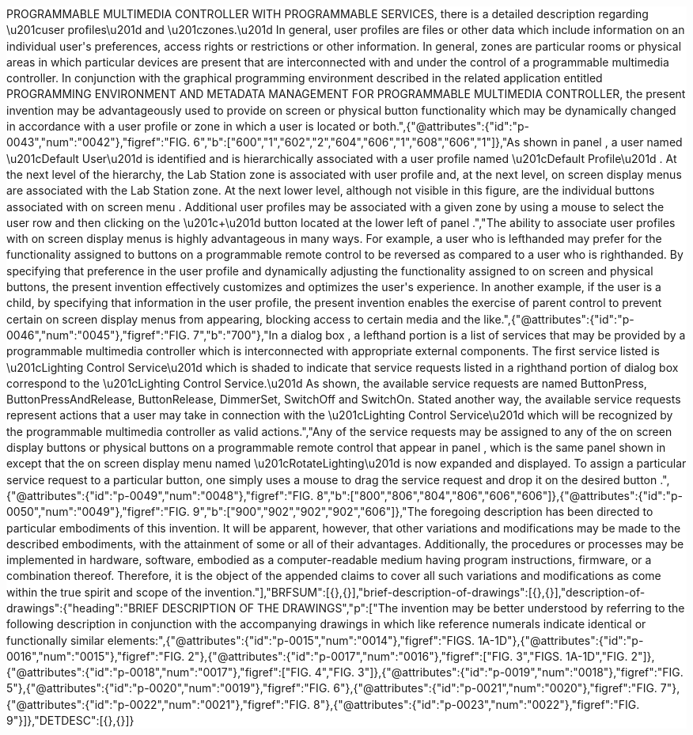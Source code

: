 PROGRAMMABLE MULTIMEDIA CONTROLLER WITH PROGRAMMABLE SERVICES, there is a detailed description regarding \u201cuser profiles\u201d and \u201czones.\u201d In general, user profiles are files or other data which include information on an individual user's preferences, access rights or restrictions or other information. In general, zones are particular rooms or physical areas in which particular devices are present that are interconnected with and under the control of a programmable multimedia controller. In conjunction with the graphical programming environment described in the related application entitled PROGRAMMING ENVIRONMENT AND METADATA MANAGEMENT FOR PROGRAMMABLE MULTIMEDIA CONTROLLER, the present invention may be advantageously used to provide on screen or physical button functionality which may be dynamically changed in accordance with a user profile or zone in which a user is located or both.",{"@attributes":{"id":"p-0043","num":"0042"},"figref":"FIG. 6","b":["600","1","602","2","604","606","1","608","606","1"]},"As shown in panel , a user named \u201cDefault User\u201d  is identified and is hierarchically associated with a user profile named \u201cDefault Profile\u201d . At the next level of the hierarchy, the Lab Station  zone is associated with user profile  and, at the next level, on screen display menus  are associated with the Lab Station  zone. At the next lower level, although not visible in this figure, are the individual buttons associated with on screen menu . Additional user profiles may be associated with a given zone by using a mouse to select the user row and then clicking on the \u201c+\u201d button located at the lower left of panel .","The ability to associate user profiles with on screen display menus is highly advantageous in many ways. For example, a user who is lefthanded may prefer for the functionality assigned to buttons on a programmable remote control to be reversed as compared to a user who is righthanded. By specifying that preference in the user profile and dynamically adjusting the functionality assigned to on screen and physical buttons, the present invention effectively customizes and optimizes the user's experience. In another example, if the user is a child, by specifying that information in the user profile, the present invention enables the exercise of parent control to prevent certain on screen display menus from appearing, blocking access to certain media and the like.",{"@attributes":{"id":"p-0046","num":"0045"},"figref":"FIG. 7","b":"700"},"In a dialog box , a lefthand portion is a list of services  that may be provided by a programmable multimedia controller which is interconnected with appropriate external components. The first service listed is \u201cLighting Control Service\u201d which is shaded to indicate that service requests  listed in a righthand portion of dialog box  correspond to the \u201cLighting Control Service.\u201d As shown, the available service requests  are named ButtonPress, ButtonPressAndRelease, ButtonRelease, DimmerSet, SwitchOff and SwitchOn. Stated another way, the available service requests  represent actions that a user may take in connection with the \u201cLighting Control Service\u201d which will be recognized by the programmable multimedia controller as valid actions.","Any of the service requests  may be assigned to any of the on screen display buttons or physical buttons on a programmable remote control that appear in panel , which is the same panel shown in  except that the on screen display menu named \u201cRotateLighting\u201d is now expanded and displayed. To assign a particular service request to a particular button, one simply uses a mouse to drag the service request  and drop it on the desired button .",{"@attributes":{"id":"p-0049","num":"0048"},"figref":"FIG. 8","b":["800","806","804","806","606","606"]},{"@attributes":{"id":"p-0050","num":"0049"},"figref":"FIG. 9","b":["900","902","902","902","606"]},"The foregoing description has been directed to particular embodiments of this invention. It will be apparent, however, that other variations and modifications may be made to the described embodiments, with the attainment of some or all of their advantages. Additionally, the procedures or processes may be implemented in hardware, software, embodied as a computer-readable medium having program instructions, firmware, or a combination thereof. Therefore, it is the object of the appended claims to cover all such variations and modifications as come within the true spirit and scope of the invention."],"BRFSUM":[{},{}],"brief-description-of-drawings":[{},{}],"description-of-drawings":{"heading":"BRIEF DESCRIPTION OF THE DRAWINGS","p":["The invention may be better understood by referring to the following description in conjunction with the accompanying drawings in which like reference numerals indicate identical or functionally similar elements:",{"@attributes":{"id":"p-0015","num":"0014"},"figref":"FIGS. 1A-1D"},{"@attributes":{"id":"p-0016","num":"0015"},"figref":"FIG. 2"},{"@attributes":{"id":"p-0017","num":"0016"},"figref":["FIG. 3","FIGS. 1A-1D","FIG. 2"]},{"@attributes":{"id":"p-0018","num":"0017"},"figref":["FIG. 4","FIG. 3"]},{"@attributes":{"id":"p-0019","num":"0018"},"figref":"FIG. 5"},{"@attributes":{"id":"p-0020","num":"0019"},"figref":"FIG. 6"},{"@attributes":{"id":"p-0021","num":"0020"},"figref":"FIG. 7"},{"@attributes":{"id":"p-0022","num":"0021"},"figref":"FIG. 8"},{"@attributes":{"id":"p-0023","num":"0022"},"figref":"FIG. 9"}]},"DETDESC":[{},{}]}

